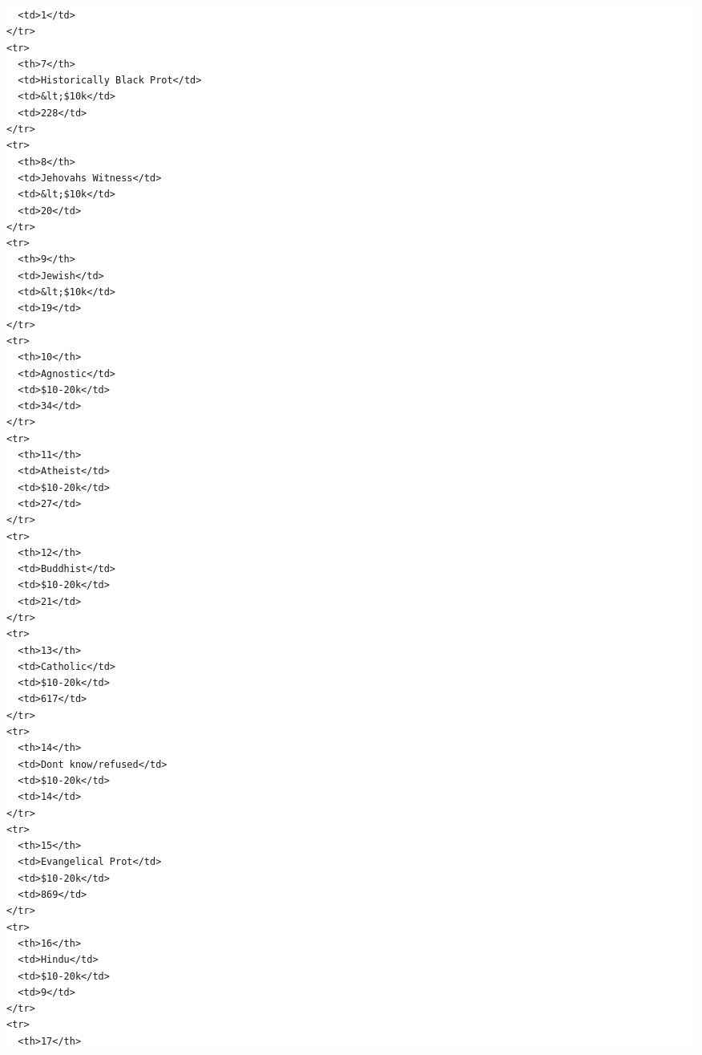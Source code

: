       <td>1</td>
    </tr>
    <tr>
      <th>7</th>
      <td>Historically Black Prot</td>
      <td>&lt;$10k</td>
      <td>228</td>
    </tr>
    <tr>
      <th>8</th>
      <td>Jehovahs Witness</td>
      <td>&lt;$10k</td>
      <td>20</td>
    </tr>
    <tr>
      <th>9</th>
      <td>Jewish</td>
      <td>&lt;$10k</td>
      <td>19</td>
    </tr>
    <tr>
      <th>10</th>
      <td>Agnostic</td>
      <td>$10-20k</td>
      <td>34</td>
    </tr>
    <tr>
      <th>11</th>
      <td>Atheist</td>
      <td>$10-20k</td>
      <td>27</td>
    </tr>
    <tr>
      <th>12</th>
      <td>Buddhist</td>
      <td>$10-20k</td>
      <td>21</td>
    </tr>
    <tr>
      <th>13</th>
      <td>Catholic</td>
      <td>$10-20k</td>
      <td>617</td>
    </tr>
    <tr>
      <th>14</th>
      <td>Dont know/refused</td>
      <td>$10-20k</td>
      <td>14</td>
    </tr>
    <tr>
      <th>15</th>
      <td>Evangelical Prot</td>
      <td>$10-20k</td>
      <td>869</td>
    </tr>
    <tr>
      <th>16</th>
      <td>Hindu</td>
      <td>$10-20k</td>
      <td>9</td>
    </tr>
    <tr>
      <th>17</th>